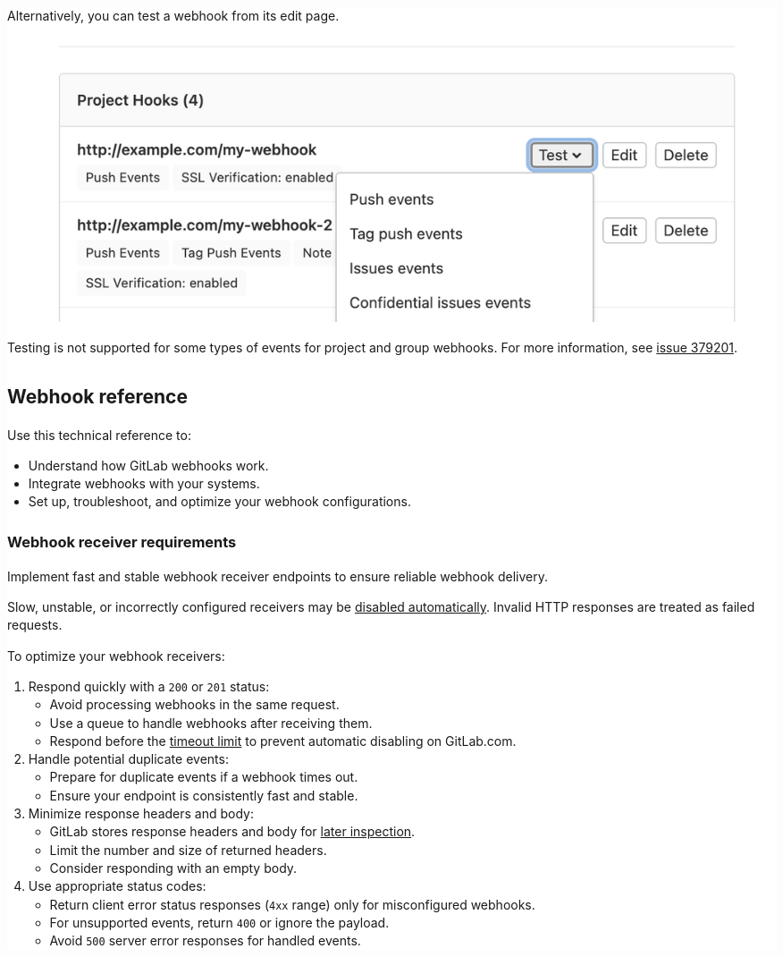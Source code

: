 Alternatively, you can test a webhook from its edit page.

![Webhook testing](img/webhook_testing_v9_4.png)

Testing is not supported for some types of events for project and group webhooks.
For more information, see [issue 379201](https://gitlab.com/gitlab-org/gitlab/-/issues/379201).

## Webhook reference

Use this technical reference to:

- Understand how GitLab webhooks work.
- Integrate webhooks with your systems.
- Set up, troubleshoot, and optimize your webhook configurations.

### Webhook receiver requirements

Implement fast and stable webhook receiver endpoints to ensure reliable webhook delivery.

Slow, unstable, or incorrectly configured receivers may be [disabled automatically](#auto-disabled-webhooks).
Invalid HTTP responses are treated as failed requests.

To optimize your webhook receivers:

1. Respond quickly with a `200` or `201` status:
   - Avoid processing webhooks in the same request.
   - Use a queue to handle webhooks after receiving them.
   - Respond before the [timeout limit](../../gitlab_com/_index.md#other-limits) to prevent automatic disabling on GitLab.com.
1. Handle potential duplicate events:
   - Prepare for duplicate events if a webhook times out.
   - Ensure your endpoint is consistently fast and stable.
1. Minimize response headers and body:
   - GitLab stores response headers and body for [later inspection](#inspect-request-and-response-details).
   - Limit the number and size of returned headers.
   - Consider responding with an empty body.
1. Use appropriate status codes:
   - Return client error status responses (`4xx` range) only for misconfigured webhooks.
   - For unsupported events, return `400` or ignore the payload.
   - Avoid `500` server error responses for handled events.
